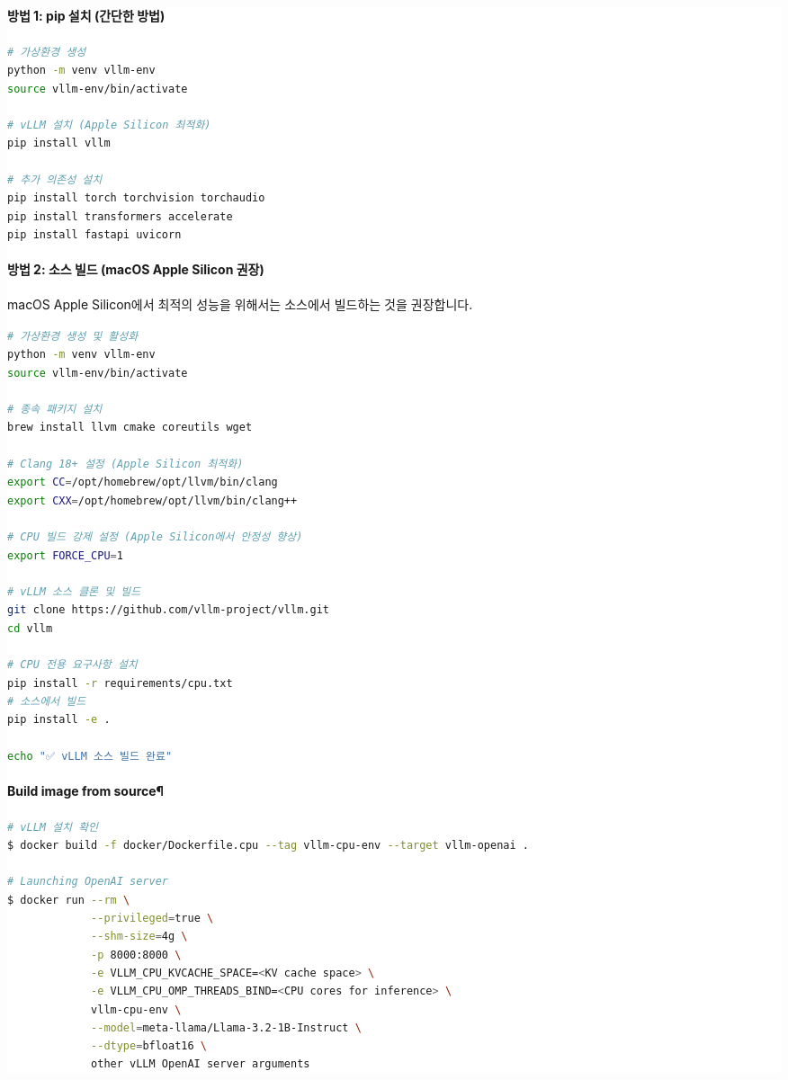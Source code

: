 #### 방법 1: pip 설치 (간단한 방법)

```bash
# 가상환경 생성
python -m venv vllm-env
source vllm-env/bin/activate

# vLLM 설치 (Apple Silicon 최적화)
pip install vllm

# 추가 의존성 설치
pip install torch torchvision torchaudio
pip install transformers accelerate
pip install fastapi uvicorn
```

#### 방법 2: 소스 빌드 (macOS Apple Silicon 권장)

macOS Apple Silicon에서 최적의 성능을 위해서는 소스에서 빌드하는 것을 권장합니다.

```bash
# 가상환경 생성 및 활성화
python -m venv vllm-env
source vllm-env/bin/activate

# 종속 패키지 설치
brew install llvm cmake coreutils wget

# Clang 18+ 설정 (Apple Silicon 최적화)
export CC=/opt/homebrew/opt/llvm/bin/clang
export CXX=/opt/homebrew/opt/llvm/bin/clang++

# CPU 빌드 강제 설정 (Apple Silicon에서 안정성 향상)
export FORCE_CPU=1

# vLLM 소스 클론 및 빌드
git clone https://github.com/vllm-project/vllm.git
cd vllm

# CPU 전용 요구사항 설치
pip install -r requirements/cpu.txt
# 소스에서 빌드
pip install -e . 

echo "✅ vLLM 소스 빌드 완료"
```

#### Build image from source¶

```bash
# vLLM 설치 확인
$ docker build -f docker/Dockerfile.cpu --tag vllm-cpu-env --target vllm-openai .

# Launching OpenAI server 
$ docker run --rm \
             --privileged=true \
             --shm-size=4g \
             -p 8000:8000 \
             -e VLLM_CPU_KVCACHE_SPACE=<KV cache space> \
             -e VLLM_CPU_OMP_THREADS_BIND=<CPU cores for inference> \
             vllm-cpu-env \
             --model=meta-llama/Llama-3.2-1B-Instruct \
             --dtype=bfloat16 \
             other vLLM OpenAI server arguments
```
